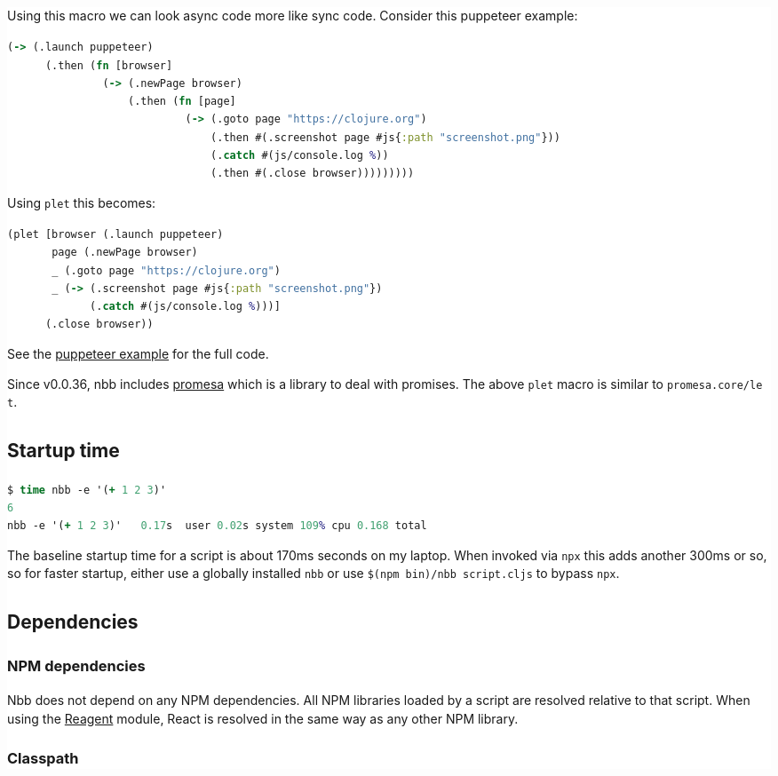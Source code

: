 Using this macro we can look async code more like sync code. Consider this puppeteer example:

``` clojure
(-> (.launch puppeteer)
      (.then (fn [browser]
               (-> (.newPage browser)
                   (.then (fn [page]
                            (-> (.goto page "https://clojure.org")
                                (.then #(.screenshot page #js{:path "screenshot.png"}))
                                (.catch #(js/console.log %))
                                (.then #(.close browser)))))))))
```

Using `plet` this becomes:

``` clojure
(plet [browser (.launch puppeteer)
       page (.newPage browser)
       _ (.goto page "https://clojure.org")
       _ (-> (.screenshot page #js{:path "screenshot.png"})
             (.catch #(js/console.log %)))]
      (.close browser))
```

See the [puppeteer
example](https://github.com/borkdude/nbb/blob/main/examples/puppeteer/example.cljs)
for the full code.

Since v0.0.36, nbb includes [promesa](#promesa) which is a library to deal with
promises. The above `plet` macro is similar to `promesa.core/let`.

## Startup time

``` clojure
$ time nbb -e '(+ 1 2 3)'
6
nbb -e '(+ 1 2 3)'   0.17s  user 0.02s system 109% cpu 0.168 total
```

The baseline startup time for a script is about 170ms seconds on my laptop. When
invoked via `npx` this adds another 300ms or so, so for faster startup, either
use a globally installed `nbb` or use `$(npm bin)/nbb script.cljs` to bypass
`npx`.

## Dependencies

### NPM dependencies

Nbb does not depend on any NPM dependencies. All NPM libraries loaded by a
script are resolved relative to that script. When using the [Reagent](#reagent)
module, React is resolved in the same way as any other NPM library.

### Classpath
